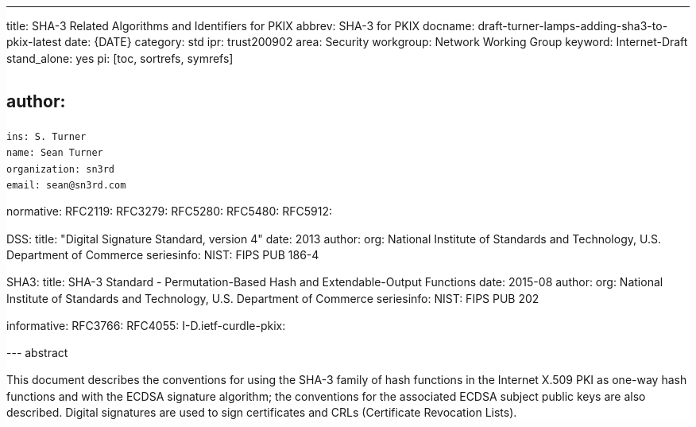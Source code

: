 ---
title: SHA-3 Related Algorithms and Identifiers for PKIX
abbrev: SHA-3 for PKIX
docname: draft-turner-lamps-adding-sha3-to-pkix-latest
date: {DATE}
category: std
ipr: trust200902
area: Security
workgroup: Network Working Group
keyword: Internet-Draft
stand_alone: yes
pi: [toc, sortrefs, symrefs]

author:
 -
    ins: S. Turner
    name: Sean Turner
    organization: sn3rd
    email: sean@sn3rd.com

normative:
  RFC2119:
  RFC3279:
  RFC5280:
  RFC5480:
  RFC5912:

  DSS:
    title: "Digital Signature Standard, version 4"
    date: 2013
    author:
      org: National Institute of Standards and Technology, U.S. Department of Commerce
    seriesinfo:
      NIST: FIPS PUB 186-4

  SHA3:
    title: SHA-3 Standard - Permutation-Based Hash and Extendable-Output Functions
    date: 2015-08
    author:
      org: National Institute of Standards and Technology, U.S. Department of Commerce
    seriesinfo:
      NIST: FIPS PUB 202

informative:
  RFC3766:
  RFC4055:
  I-D.ietf-curdle-pkix:

--- abstract

This document describes the conventions for using the SHA-3 family of hash functions in the Internet X.509 PKI as one-way hash functions and with the ECDSA signature algorithm; the conventions for the associated ECDSA subject public keys are also described.  Digital signatures are used to sign certificates and CRLs (Certificate Revocation Lists).
